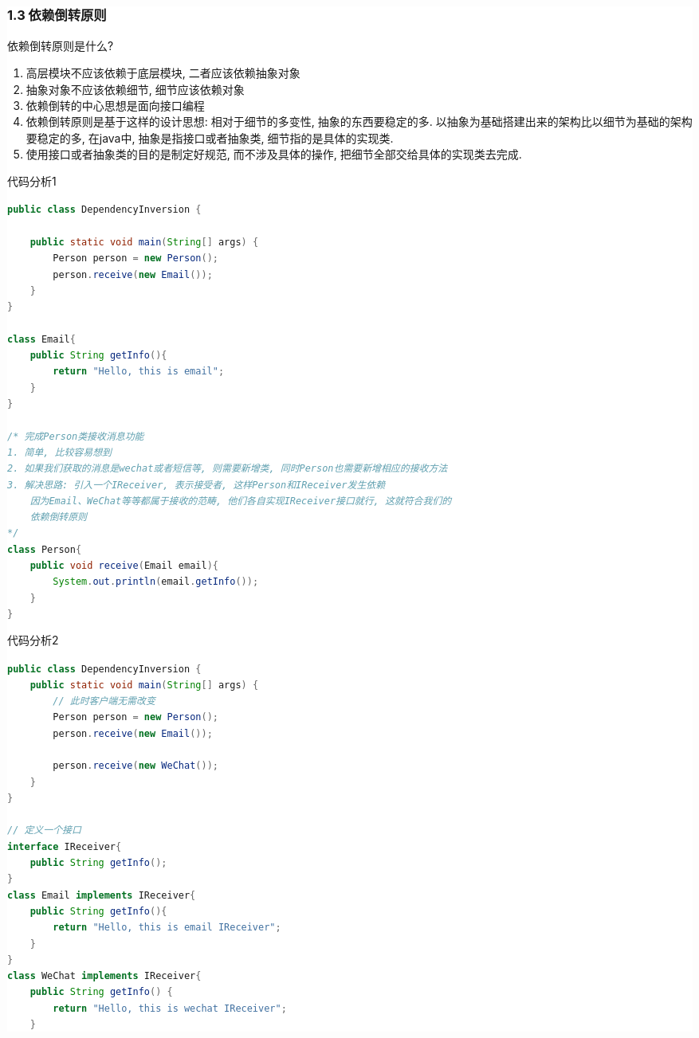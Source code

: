 ### 1.3 依赖倒转原则

依赖倒转原则是什么?
1. 高层模块不应该依赖于底层模块, 二者应该依赖抽象对象
2. 抽象对象不应该依赖细节, 细节应该依赖对象
3. 依赖倒转的中心思想是面向接口编程
4. 依赖倒转原则是基于这样的设计思想: 相对于细节的多变性, 抽象的东西要稳定的多. 以抽象为基础搭建出来的架构比以细节为基础的架构要稳定的多, 在java中, 抽象是指接口或者抽象类, 细节指的是具体的实现类. 
5. 使用接口或者抽象类的目的是制定好规范, 而不涉及具体的操作, 把细节全部交给具体的实现类去完成. 

代码分析1
```java
public class DependencyInversion {

    public static void main(String[] args) {
        Person person = new Person();
        person.receive(new Email());
    }
}

class Email{
    public String getInfo(){
        return "Hello, this is email";
    }
}

/* 完成Person类接收消息功能
1. 简单, 比较容易想到
2. 如果我们获取的消息是wechat或者短信等, 则需要新增类, 同时Person也需要新增相应的接收方法
3. 解决思路: 引入一个IReceiver, 表示接受者, 这样Person和IReceiver发生依赖
    因为Email、WeChat等等都属于接收的范畴, 他们各自实现IReceiver接口就行, 这就符合我们的
    依赖倒转原则
*/
class Person{
    public void receive(Email email){
        System.out.println(email.getInfo());
    }
}
```
代码分析2
```java
public class DependencyInversion {
    public static void main(String[] args) {
        // 此时客户端无需改变
        Person person = new Person();
        person.receive(new Email());

        person.receive(new WeChat());
    }
}

// 定义一个接口
interface IReceiver{
    public String getInfo();
}
class Email implements IReceiver{
    public String getInfo(){
        return "Hello, this is email IReceiver";
    }
}
class WeChat implements IReceiver{
    public String getInfo() {
        return "Hello, this is wechat IReceiver";
    }
```